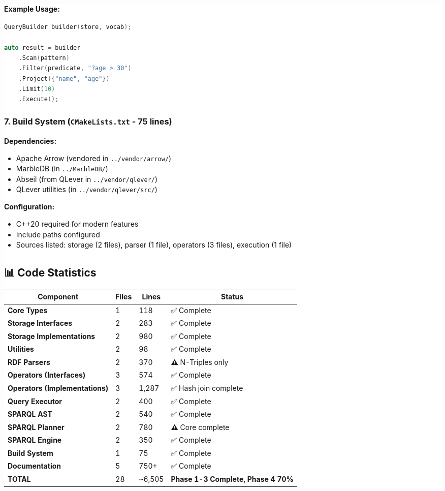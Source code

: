 **Example Usage:**
```cpp
QueryBuilder builder(store, vocab);

auto result = builder
    .Scan(pattern)
    .Filter(predicate, "?age > 30")
    .Project({"name", "age"})
    .Limit(10)
    .Execute();
```

### 7. Build System (`CMakeLists.txt` - 75 lines)

**Dependencies:**
- Apache Arrow (vendored in `../vendor/arrow/`)
- MarbleDB (in `../MarbleDB/`)
- Abseil (from QLever in `../vendor/qlever/`)
- QLever utilities (in `../vendor/qlever/src/`)

**Configuration:**
- C++20 required for modern features
- Include paths configured
- Sources listed: storage (2 files), parser (1 file), operators (3 files), execution (1 file)

## 📊 Code Statistics

| Component | Files | Lines | Status |
|-----------|-------|-------|--------|
| **Core Types** | 1 | 118 | ✅ Complete |
| **Storage Interfaces** | 2 | 283 | ✅ Complete |
| **Storage Implementations** | 2 | 980 | ✅ Complete |
| **Utilities** | 2 | 98 | ✅ Complete |
| **RDF Parsers** | 2 | 370 | ⚠️ N-Triples only |
| **Operators (Interfaces)** | 3 | 574 | ✅ Complete |
| **Operators (Implementations)** | 3 | 1,287 | ✅ Hash join complete |
| **Query Executor** | 2 | 400 | ✅ Complete |
| **SPARQL AST** | 2 | 540 | ✅ Complete |
| **SPARQL Planner** | 2 | 780 | ⚠️ Core complete |
| **SPARQL Engine** | 2 | 350 | ✅ Complete |
| **Build System** | 1 | 75 | ✅ Complete |
| **Documentation** | 5 | 750+ | ✅ Complete |
| **TOTAL** | 28 | ~6,505 | **Phase 1-3 Complete, Phase 4 70%** |
